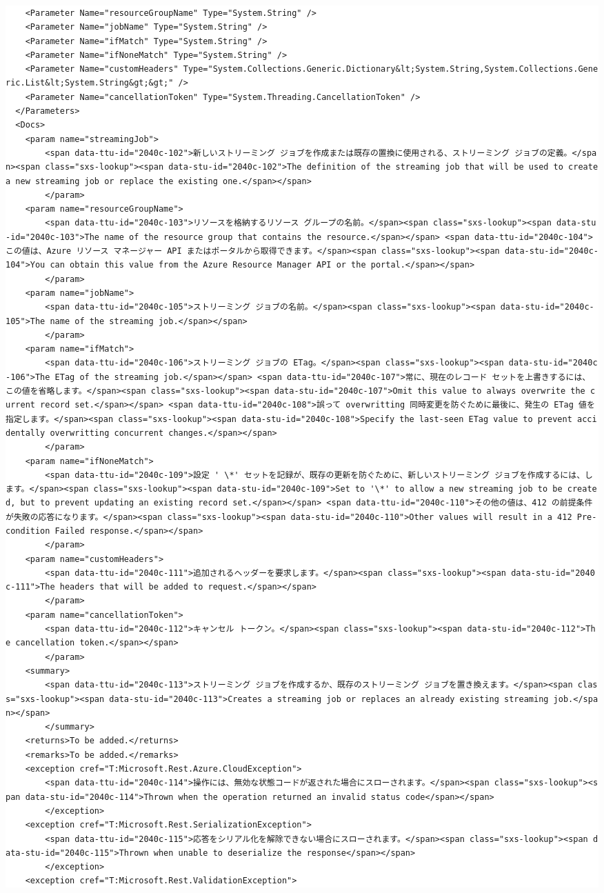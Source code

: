         <Parameter Name="resourceGroupName" Type="System.String" />
        <Parameter Name="jobName" Type="System.String" />
        <Parameter Name="ifMatch" Type="System.String" />
        <Parameter Name="ifNoneMatch" Type="System.String" />
        <Parameter Name="customHeaders" Type="System.Collections.Generic.Dictionary&lt;System.String,System.Collections.Generic.List&lt;System.String&gt;&gt;" />
        <Parameter Name="cancellationToken" Type="System.Threading.CancellationToken" />
      </Parameters>
      <Docs>
        <param name="streamingJob">
            <span data-ttu-id="2040c-102">新しいストリーミング ジョブを作成または既存の置換に使用される、ストリーミング ジョブの定義。</span><span class="sxs-lookup"><span data-stu-id="2040c-102">The definition of the streaming job that will be used to create a new streaming job or replace the existing one.</span></span>
            </param>
        <param name="resourceGroupName">
            <span data-ttu-id="2040c-103">リソースを格納するリソース グループの名前。</span><span class="sxs-lookup"><span data-stu-id="2040c-103">The name of the resource group that contains the resource.</span></span> <span data-ttu-id="2040c-104">この値は、Azure リソース マネージャー API またはポータルから取得できます。</span><span class="sxs-lookup"><span data-stu-id="2040c-104">You can obtain this value from the Azure Resource Manager API or the portal.</span></span>
            </param>
        <param name="jobName">
            <span data-ttu-id="2040c-105">ストリーミング ジョブの名前。</span><span class="sxs-lookup"><span data-stu-id="2040c-105">The name of the streaming job.</span></span>
            </param>
        <param name="ifMatch">
            <span data-ttu-id="2040c-106">ストリーミング ジョブの ETag。</span><span class="sxs-lookup"><span data-stu-id="2040c-106">The ETag of the streaming job.</span></span> <span data-ttu-id="2040c-107">常に、現在のレコード セットを上書きするには、この値を省略します。</span><span class="sxs-lookup"><span data-stu-id="2040c-107">Omit this value to always overwrite the current record set.</span></span> <span data-ttu-id="2040c-108">誤って overwritting 同時変更を防ぐために最後に、発生の ETag 値を指定します。</span><span class="sxs-lookup"><span data-stu-id="2040c-108">Specify the last-seen ETag value to prevent accidentally overwritting concurrent changes.</span></span>
            </param>
        <param name="ifNoneMatch">
            <span data-ttu-id="2040c-109">設定 ' \*' セットを記録が、既存の更新を防ぐために、新しいストリーミング ジョブを作成するには、します。</span><span class="sxs-lookup"><span data-stu-id="2040c-109">Set to '\*' to allow a new streaming job to be created, but to prevent updating an existing record set.</span></span> <span data-ttu-id="2040c-110">その他の値は、412 の前提条件が失敗の応答になります。</span><span class="sxs-lookup"><span data-stu-id="2040c-110">Other values will result in a 412 Pre-condition Failed response.</span></span>
            </param>
        <param name="customHeaders">
            <span data-ttu-id="2040c-111">追加されるヘッダーを要求します。</span><span class="sxs-lookup"><span data-stu-id="2040c-111">The headers that will be added to request.</span></span>
            </param>
        <param name="cancellationToken">
            <span data-ttu-id="2040c-112">キャンセル トークン。</span><span class="sxs-lookup"><span data-stu-id="2040c-112">The cancellation token.</span></span>
            </param>
        <summary>
            <span data-ttu-id="2040c-113">ストリーミング ジョブを作成するか、既存のストリーミング ジョブを置き換えます。</span><span class="sxs-lookup"><span data-stu-id="2040c-113">Creates a streaming job or replaces an already existing streaming job.</span></span>
            </summary>
        <returns>To be added.</returns>
        <remarks>To be added.</remarks>
        <exception cref="T:Microsoft.Rest.Azure.CloudException">
            <span data-ttu-id="2040c-114">操作には、無効な状態コードが返された場合にスローされます。</span><span class="sxs-lookup"><span data-stu-id="2040c-114">Thrown when the operation returned an invalid status code</span></span>
            </exception>
        <exception cref="T:Microsoft.Rest.SerializationException">
            <span data-ttu-id="2040c-115">応答をシリアル化を解除できない場合にスローされます。</span><span class="sxs-lookup"><span data-stu-id="2040c-115">Thrown when unable to deserialize the response</span></span>
            </exception>
        <exception cref="T:Microsoft.Rest.ValidationException">